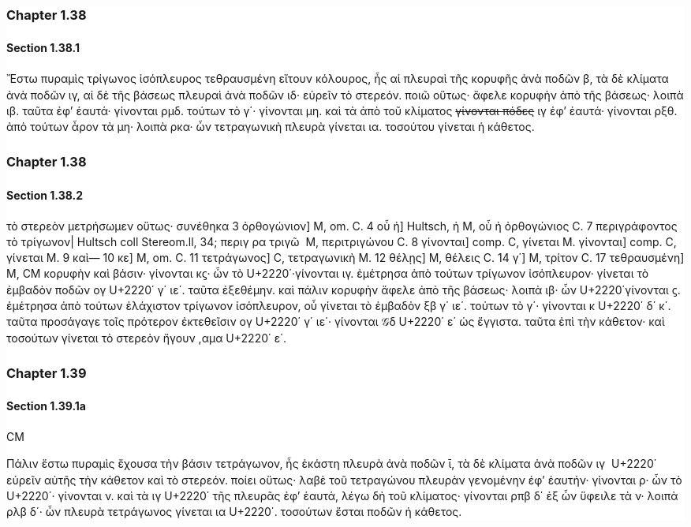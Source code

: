 ### Chapter 1.38

#### Section 1.38.1

<p>Ἔστω πυραμὶς τρίγωνος ἰσόπλευρος τεθραυσμένη
εἴτουν κόλουρος, ἧς αἱ πλευραὶ τῆς κορυφῆς ἀνὰ ποδῶν
β, τὰ δὲ κλίματα ἀνὰ ποδῶν ιγ, αἱ δὲ τῆς βάσεως
πλευραὶ ἀνὰ ποδῶν ιδ· εὑρεῖν τὸ στερεόν. ποιῶ οὕτως· <lb n="20"/>
ἄφελε κορυφὴν ἀπὸ τῆς βάσεως· λοιπὰ ιβ. ταῦτα ἐφʼ
ἑαυτά· γίνονται ρμδ. τούτων τὸ γ΄· γίνονται μη. καὶ
τὰ ἀπὸ τοῦ κλίματος <del>γίνονται πόδες</del> ιγ ἐφʼ ἑαυτά·
γίνονται ρξθ. ἀπὸ τούτων ἆρον τὰ μη· λοιπὰ ρκα·
ὧν τετραγωνικὴ πλευρὰ γίνεται ια. τοσούτου γίνεται <lb n="25"/>
ἡ κάθετος.</p>

### Chapter 1.38

#### Section 1.38.2

<p>τὸ στερεὸν μετρήσωμεν οὕτως· συνέθηκα
<note type="footnote">3 ὀρθογώνιον] M, om. C. 4 οὗ ἡ] Hultsch, ἡ M, οὖ ἡ
ὀρθογώνιος C. 7 περιγράφοντος τὸ τρίγωνον| Hultsch coll
Stereom.ll, 34; περιγ ρα τριγῶ  M, περιτριγώνου C. 8 γίνονται]
comp. C, γίνεται M. γίνονται] comp. C, γίνεται M. 9 καὶ—
10 κε] M, om. C. 11 τετράγωνος] C, τετραγωνικὴ M. 12 θέλῃς]
M, θέλεις C. 14 γ΄] M, τρίτον C. 17 τεθραυσμένη] Μ,</note>

<pb n="42"/>
<note type="marginal">CM</note> κορυφὴν καὶ βάσιν· γίνονται κϛ· ὧν τὸ U+2220΄·γίνονται
ιγ. ἐμέτρησα ἀπὸ τούτων τρίγωνον ἰσόπλευρον· γίνεται
τὸ ἐμβαδὸν ποδῶν ογ U+2220΄ γ΄ ιε΄. ταῦτα ἐξεθέμην. καὶ
πάλιν κορυφὴν ἄφελε ἀπὸ τῆς βάσεως· λοιπὰ ιβ· ὧν
U+2220΄γίνονται ϛ. ἐμέτρησα ἀπὸ τούτων ἐλάχιστον τρίγωνον <lb n="5"/>
ἰσόπλευρον, οὗ γίνεται τὸ ἐμβαδὸν ξβ γ΄ ιε΄.
τούτων τὸ γ΄· γίνονται κ U+2220΄ δ΄ κ΄. ταῦτα προσάγαγε
τοῖς πρότερον ἐκτεθεῖσιν ογ U+2220΄ γ΄ ιε΄· γίνονται 𝒢δ U+2220΄ ε΄
ὡς ἔγγιστα. ταῦτα ἐπὶ τὴν κάθετον· καὶ τοσούτων γίνεται
τὸ στερεὸν ἤγουν ,αμα U+2220΄ ε΄.</p> <lb n="10"/>

### Chapter 1.39

#### Section 1.39.1a

<note type="marginal">CM</note> <p>Πάλιν ἔστω πυραμὶς
ἔχουσα τὴν βάσιν τετράγωνον,
ἧς ἑκάστη πλευρὰ
ἀνὰ ποδῶν ῑ, τὰ δὲ κλίματα
ἀνὰ ποδῶν ιγ  U+2220΄ εὑρεῖν
αὐτῆς τὴν κάθετον
καὶ τὸ στερεόν. ποίει οὕτως·
λαβὲ τοῦ τετραγώνου
πλευρὰν γενομένην ἐφʼ
ἑαυτήν· γίνονται ρ· ὧν τὸ
U+2220΄· γίνονται ν. καὶ τὰ ιγ
U+2220΄ τῆς πλευρᾶς ἐφʼ ἑαυτά,
λέγω δὴ τοῦ κλίματος· γίνονται
ρπβ δ΄ ἐξ ὧν ὕφειλε
τὰ ν· λοιπὰ ρλβ δ΄· ὧν
πλευρὰ τετράγωνος γίνεται
ια U+2220΄. τοσούτων ἔσται
ποδῶν ἡ κάθετος.</p>
